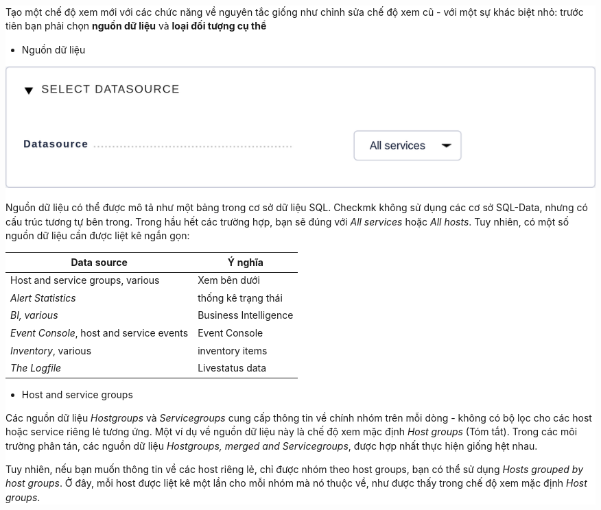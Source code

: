 Tạo một chế độ xem mới với các chức năng về nguyên tắc giống như chỉnh sửa chế độ xem cũ - với một sự khác biệt nhỏ: trước tiên bạn phải chọn **nguồn dữ liệu** và **loại đối tượng cụ thể**

- Nguồn dữ liệu

<img src="img/34.png">

Nguồn dữ liệu có thể được mô tả như một bảng trong cơ sở dữ liệu SQL. Checkmk không sử dụng các cơ sở SQL-Data, nhưng có cấu trúc tương tự bên trong. Trong hầu hết các trường hợp, bạn sẽ đúng với *All services* hoặc *All hosts*. Tuy nhiên, có một số nguồn dữ liệu cần được liệt kê ngắn gọn:

| Data source | Ý nghĩa |
| --- | --- |
| Host and service groups, various | Xem bên dưới |
| *Alert Statistics* | thống kê trạng thái |
| *BI, various* | Business Intelligence |
| *Event Console*, host and service events | Event Console |
| *Inventory*, various | inventory items |
| *The Logfile* | Livestatus data |

- Host and service groups

Các nguồn dữ liệu *Hostgroups* và *Servicegroups* cung cấp thông tin về chính nhóm trên mỗi dòng - không có bộ lọc cho các host hoặc service riêng lẻ tương ứng. Một ví dụ về nguồn dữ liệu này là chế độ xem mặc định *Host groups* (Tóm tắt). Trong các môi trường phân tán, các nguồn dữ liệu *Hostgroups, merged and Servicegroups*, được hợp nhất thực hiện giống hệt nhau.

Tuy nhiên, nếu bạn muốn thông tin về các host riêng lẻ, chỉ được nhóm theo host groups, bạn có thể sử dụng *Hosts grouped by host groups*. Ở đây, mỗi host được liệt kê một lần cho mỗi nhóm mà nó thuộc về, như được thấy trong chế độ xem mặc định *Host groups*.
